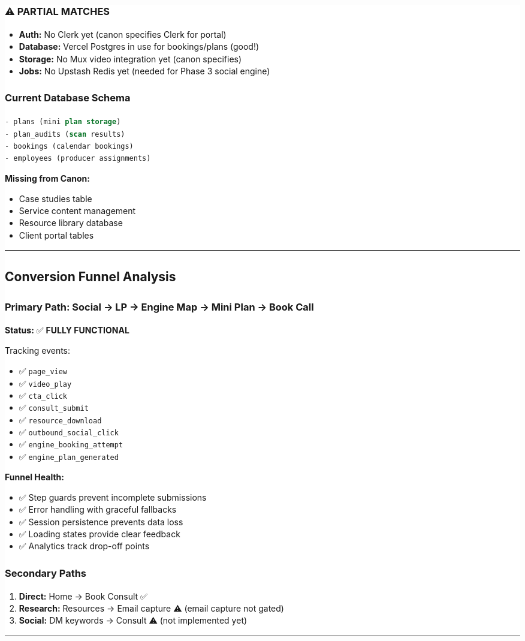 ### ⚠️ **PARTIAL MATCHES**
- **Auth:** No Clerk yet (canon specifies Clerk for portal)
- **Database:** Vercel Postgres in use for bookings/plans (good!)
- **Storage:** No Mux video integration yet (canon specifies)
- **Jobs:** No Upstash Redis yet (needed for Phase 3 social engine)

### **Current Database Schema**
```sql
- plans (mini plan storage)
- plan_audits (scan results)
- bookings (calendar bookings)
- employees (producer assignments)
```

**Missing from Canon:**
- Case studies table
- Service content management
- Resource library database
- Client portal tables

---

## Conversion Funnel Analysis

### **Primary Path:** Social → LP → Engine Map → Mini Plan → Book Call
**Status:** ✅ **FULLY FUNCTIONAL**

Tracking events:
- ✅ `page_view`
- ✅ `video_play`
- ✅ `cta_click`
- ✅ `consult_submit`
- ✅ `resource_download`
- ✅ `outbound_social_click`
- ✅ `engine_booking_attempt`
- ✅ `engine_plan_generated`

**Funnel Health:**
- ✅ Step guards prevent incomplete submissions
- ✅ Error handling with graceful fallbacks
- ✅ Session persistence prevents data loss
- ✅ Loading states provide clear feedback
- ✅ Analytics track drop-off points

### **Secondary Paths**
1. **Direct:** Home → Book Consult ✅
2. **Research:** Resources → Email capture ⚠️ (email capture not gated)
3. **Social:** DM keywords → Consult ⚠️ (not implemented yet)

---
